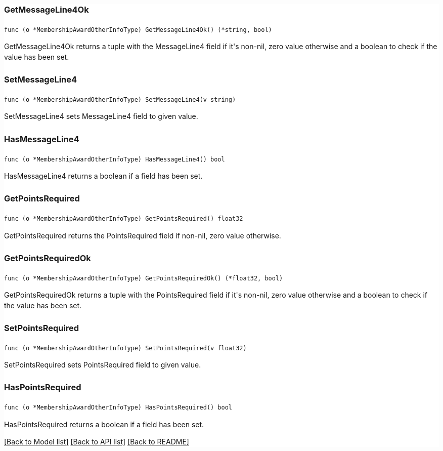 ### GetMessageLine4Ok

`func (o *MembershipAwardOtherInfoType) GetMessageLine4Ok() (*string, bool)`

GetMessageLine4Ok returns a tuple with the MessageLine4 field if it's non-nil, zero value otherwise
and a boolean to check if the value has been set.

### SetMessageLine4

`func (o *MembershipAwardOtherInfoType) SetMessageLine4(v string)`

SetMessageLine4 sets MessageLine4 field to given value.

### HasMessageLine4

`func (o *MembershipAwardOtherInfoType) HasMessageLine4() bool`

HasMessageLine4 returns a boolean if a field has been set.

### GetPointsRequired

`func (o *MembershipAwardOtherInfoType) GetPointsRequired() float32`

GetPointsRequired returns the PointsRequired field if non-nil, zero value otherwise.

### GetPointsRequiredOk

`func (o *MembershipAwardOtherInfoType) GetPointsRequiredOk() (*float32, bool)`

GetPointsRequiredOk returns a tuple with the PointsRequired field if it's non-nil, zero value otherwise
and a boolean to check if the value has been set.

### SetPointsRequired

`func (o *MembershipAwardOtherInfoType) SetPointsRequired(v float32)`

SetPointsRequired sets PointsRequired field to given value.

### HasPointsRequired

`func (o *MembershipAwardOtherInfoType) HasPointsRequired() bool`

HasPointsRequired returns a boolean if a field has been set.


[[Back to Model list]](../README.md#documentation-for-models) [[Back to API list]](../README.md#documentation-for-api-endpoints) [[Back to README]](../README.md)


